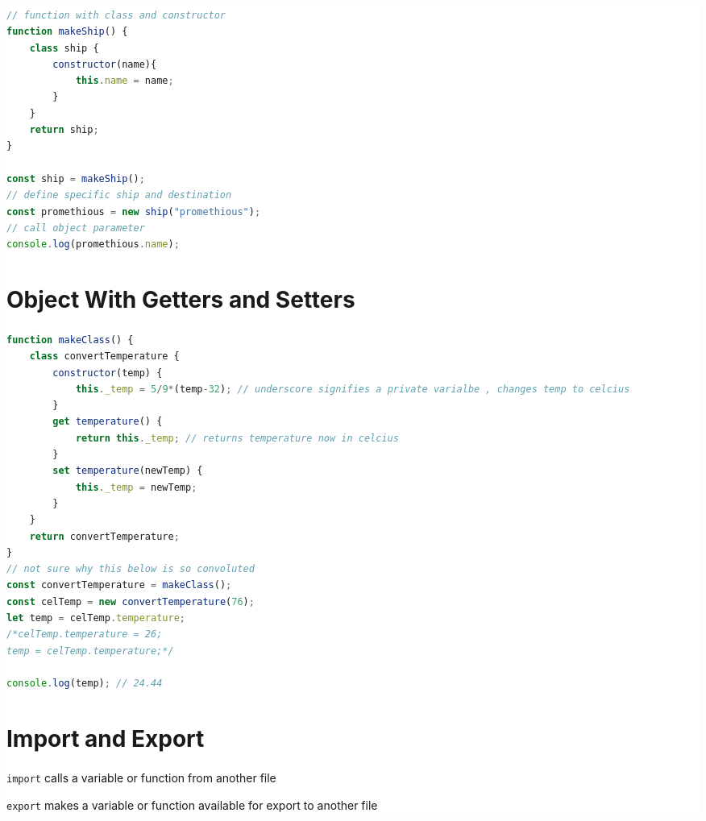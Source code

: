 ```javascript
// function with class and constructor
function makeShip() {
    class ship {
        constructor(name){
            this.name = name;
        }
    }
    return ship;
}

const ship = makeShip();
// define specific ship and destination
const promethious = new ship("promethious");
// call object parameter
console.log(promethious.name);
```

# Object With Getters and Setters

```javascript
function makeClass() {
    class convertTemperature {
        constructor(temp) {
            this._temp = 5/9*(temp-32); // underscore signifies a private varialbe , changes temp to celcius
        }
        get temperature() {
            return this._temp; // returns temperature now in celcius
        }
        set temperature(newTemp) {
            this._temp = newTemp;
        }
    }
    return convertTemperature;
}
// not sure why this below is so convoluted
const convertTemperature = makeClass();
const celTemp = new convertTemperature(76);
let temp = celTemp.temperature;
/*celTemp.temperature = 26;
temp = celTemp.temperature;*/

console.log(temp); // 24.44
```

# Import and Export

`import` calls a variable or function from another file

`export` makes a variable or function available for export to another file
